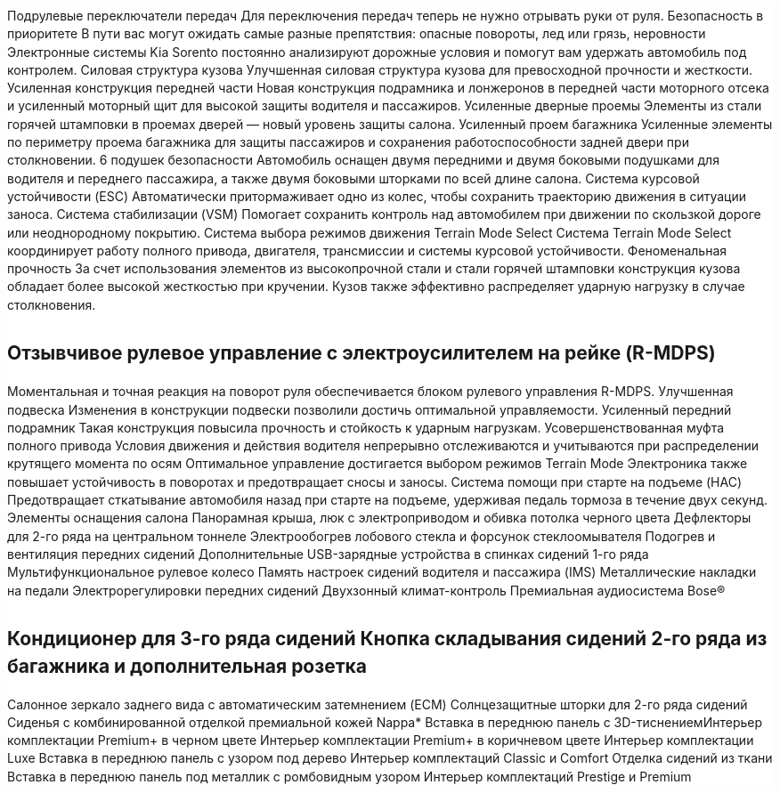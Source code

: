 Подрулевые переключатели передач
Для переключения передач теперь не нужно отрывать руки от руля.
Безопасность в приоритете В пути вас могут ожидать самые разные препятствия: опасные повороты, лед или грязь, неровности
Электронные системы Kia Sorento постоянно анализируют дорожные условия и помогут вам удержать автомобиль под контролем.
Силовая структура кузова Улучшенная силовая структура кузова для превосходной прочности и жесткости.
Усиленная конструкция передней части Новая конструкция подрамника и лонжеронов в передней части моторного отсека и усиленный моторный щит для высокой защиты водителя и пассажиров.
Усиленные дверные проемы Элементы из стали горячей штамповки в проемах дверей — новый уровень защиты салона.
Усиленный проем багажника Усиленные элементы по периметру проема багажника для защиты пассажиров и сохранения работоспособности задней двери при столкновении.
6 подушек безопасности Автомобиль оснащен двумя передними и двумя боковыми подушками для водителя и переднего пассажира, а также двумя боковыми шторками по всей длине салона.
Система курсовой устойчивости (ESC)
Автоматически притормаживает одно из колес, чтобы сохранить траекторию движения в ситуации заноса.
Система стабилизации (VSM) Помогает сохранить контроль над автомобилем при движении по скользкой дороге или неоднородному покрытию.
Система выбора режимов движения Terrain Mode Select
Система Terrain Mode Select координирует работу полного привода, двигателя, трансмиссии и системы курсовой устойчивости.
Феноменальная прочность За счет использования элементов из высокопрочной стали и стали горячей штамповки конструкция кузова обладает более высокой жесткостью при кручении. Кузов также эффективно распределяет ударную нагрузку в случае столкновения.
## Отзывчивое рулевое управление с электроусилителем на рейке (R-MDPS)
Моментальная и точная реакция на поворот руля обеспечивается блоком рулевого управления R-MDPS.
Улучшенная подвеска Изменения в конструкции подвески позволили достичь оптимальной управляемости.
Усиленный передний подрамник Такая конструкция повысила прочность и стойкость к ударным нагрузкам.
Усовершенствованная муфта полного привода
Условия движения и действия водителя непрерывно отслеживаются и учитываются при распределении крутящего момента по осям
Оптимальное управление достигается выбором режимов Terrain Mode
Электроника также повышает устойчивость в поворотах и предотвращает сносы и заносы.
Система помощи при старте на подъеме (HAC) Предотвращает сткатывание автомобиля назад при старте на подъеме, удерживая педаль тормоза в течение двух секунд.
Элементы оснащения салона
Панорамная крыша, люк с электроприводом и обивка потолка черного цвета
Дефлекторы для 2-го ряда на центральном тоннеле
Электрообогрев лобового стекла и форсунок стеклоомывателя
Подогрев и вентиляция передних сидений
Дополнительные USB-зарядные устройства в спинках сидений 1-го ряда
Мультифункциональное рулевое колесо Память настроек сидений водителя и пассажира (IMS)
Металлические накладки на педали
Электрорегулировки передних сидений
Двухзонный климат-контроль
Премиальная аудиосистема Bose®
## Кондиционер для 3-го ряда сидений Кнопка складывания сидений 2-го ряда из багажника и дополнительная розетка
Салонное зеркало заднего вида с автоматическим затемнением (ECM)
Солнцезащитные шторки для 2-го ряда сидений
Сиденья с комбинированной отделкой премиальной кожей Nappa*
Вставка в переднюю панель с 3D-тиснениемИнтерьер комплектации Premium+ в черном цвете
Интерьер комплектации Premium+ в коричневом цвете
Интерьер комплектации Luxe Вставка в переднюю панель с узором под дерево
Интерьер комплектаций Classic и Comfort
Отделка сидений из ткани
Вставка в переднюю панель под металлик с ромбовидным узором
Интерьер комплектаций Prestige и Premium